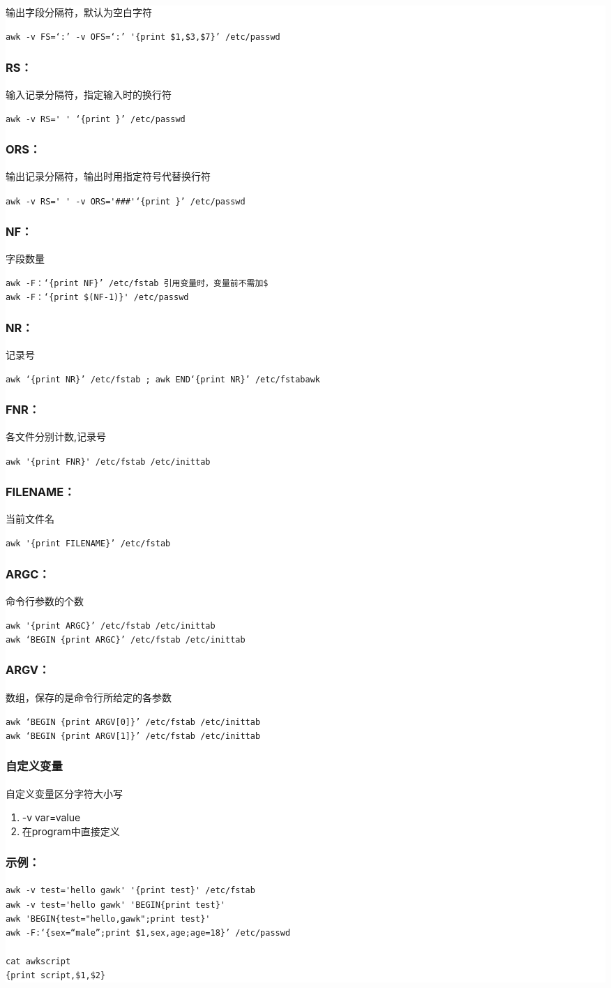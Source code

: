 输出字段分隔符，默认为空白字符
```
awk -v FS=‘:’ -v OFS=‘:’ '{print $1,$3,$7}’ /etc/passwd
```
### RS：
输入记录分隔符，指定输入时的换行符
```
awk -v RS=' ' ‘{print }’ /etc/passwd
```
### ORS：
输出记录分隔符，输出时用指定符号代替换行符
```
awk -v RS=' ' -v ORS='###'‘{print }’ /etc/passwd
```
### NF：
字段数量
```
awk -F：‘{print NF}’ /etc/fstab 引用变量时，变量前不需加$
awk -F：‘{print $(NF-1)}' /etc/passwd
```
### NR：
记录号
```
awk ‘{print NR}’ /etc/fstab ; awk END‘{print NR}’ /etc/fstabawk
```
### FNR：
各文件分别计数,记录号
```
awk '{print FNR}' /etc/fstab /etc/inittab
```
### FILENAME：
当前文件名
```
awk '{print FILENAME}’ /etc/fstab
```
### ARGC：
命令行参数的个数
```
awk '{print ARGC}’ /etc/fstab /etc/inittab
awk ‘BEGIN {print ARGC}’ /etc/fstab /etc/inittab
```
### ARGV：
数组，保存的是命令行所给定的各参数
```
awk ‘BEGIN {print ARGV[0]}’ /etc/fstab /etc/inittab
awk ‘BEGIN {print ARGV[1]}’ /etc/fstab /etc/inittab
```
### 自定义变量
自定义变量区分字符大小写
1) -v var=value
2) 在program中直接定义
### 示例：
```
awk -v test='hello gawk' '{print test}' /etc/fstab
awk -v test='hello gawk' 'BEGIN{print test}'
awk 'BEGIN{test="hello,gawk";print test}'
awk -F:‘{sex=“male”;print $1,sex,age;age=18}’ /etc/passwd

cat awkscript
{print script,$1,$2}
```